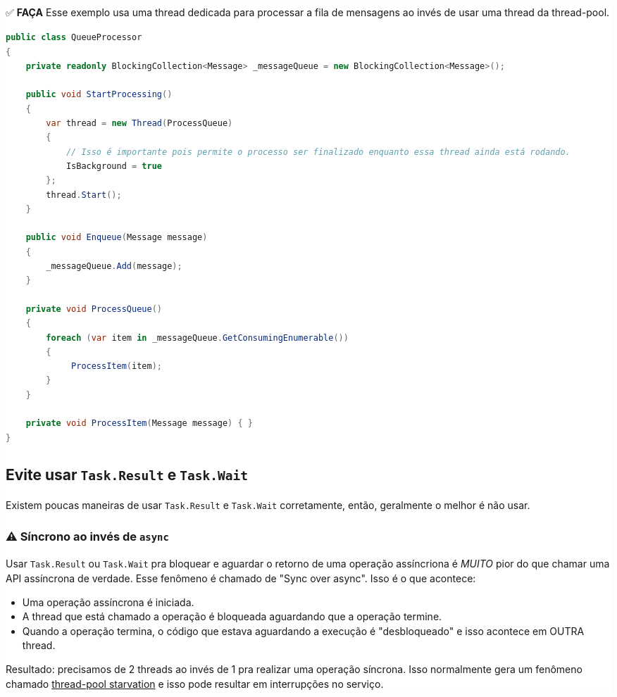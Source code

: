 :white_check_mark: **FAÇA** Esse exemplo usa uma thread dedicada para processar a fila de mensagens ao invés de usar uma thread da thread-pool.

```C#
public class QueueProcessor
{
    private readonly BlockingCollection<Message> _messageQueue = new BlockingCollection<Message>();
    
    public void StartProcessing()
    {
        var thread = new Thread(ProcessQueue) 
        {
            // Isso é importante pois permite o processo ser finalizado enquanto essa thread ainda está rodando.
            IsBackground = true
        };
        thread.Start();
    }
    
    public void Enqueue(Message message)
    {
        _messageQueue.Add(message);
    }
    
    private void ProcessQueue()
    {
        foreach (var item in _messageQueue.GetConsumingEnumerable())
        {
             ProcessItem(item);
        }
    }
    
    private void ProcessItem(Message message) { }
}
```

## Evite usar `Task.Result` e `Task.Wait`

Existem poucas maneiras de usar `Task.Result` e `Task.Wait` corretamente, então, geralmente o melhor é não usar.

### :warning: Síncrono ao invés de `async`

Usar `Task.Result` ou `Task.Wait` pra bloquear e aguardar o retorno de uma operação assíncriona é *MUITO* pior do que chamar uma API assíncrona de verdade. Esse fenômeno é chamado de "Sync over async". Isso é o que acontece:

- Uma operação assíncrona é iniciada.
- A thread que está chamado a operação é bloqueada aguardando que a operação termine.
- Quando a operação termina, o código que estava aguardando a execução é "desbloqueado" e isso acontece em OUTRA thread.

Resultado: precisamos de 2 threads ao invés de 1 pra realizar uma operação síncrona. Isso normalmente gera um fenômeno chamado [thread-pool starvation](https://blogs.msdn.microsoft.com/vancem/2018/10/16/diagnosing-net-core-threadpool-starvation-with-perfview-why-my-service-is-not-saturating-all-cores-or-seems-to-stall/) e isso pode resultar em interrupções no serviço.
